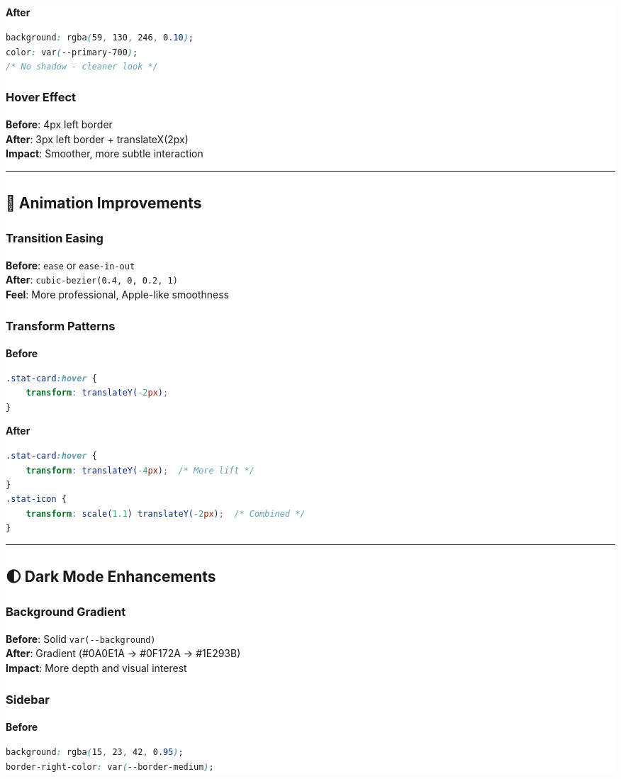 **After**
```css
background: rgba(59, 130, 246, 0.10);
color: var(--primary-700);
/* No shadow - cleaner look */
```

### Hover Effect
**Before**: 4px left border  
**After**: 3px left border + translateX(2px)  
**Impact**: Smoother, more subtle interaction

---

## 🔄 Animation Improvements

### Transition Easing
**Before**: `ease` or `ease-in-out`  
**After**: `cubic-bezier(0.4, 0, 0.2, 1)`  
**Feel**: More professional, Apple-like smoothness

### Transform Patterns
**Before**
```css
.stat-card:hover {
    transform: translateY(-2px);
}
```

**After**
```css
.stat-card:hover {
    transform: translateY(-4px);  /* More lift */
}
.stat-icon {
    transform: scale(1.1) translateY(-2px);  /* Combined */
}
```

---

## 🌓 Dark Mode Enhancements

### Background Gradient
**Before**: Solid `var(--background)`  
**After**: Gradient (#0A0E1A → #0F172A → #1E293B)  
**Impact**: More depth and visual interest

### Sidebar
**Before**
```css
background: rgba(15, 23, 42, 0.95);
border-right-color: var(--border-medium);
```
